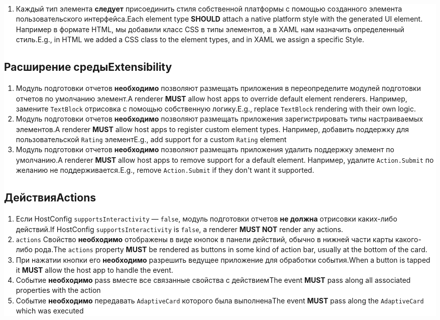 1. <span data-ttu-id="f83e5-170">Каждый тип элемента **следует** присоединить стиля собственной платформы с помощью созданного элемента пользовательского интерфейса.</span><span class="sxs-lookup"><span data-stu-id="f83e5-170">Each element type **SHOULD** attach a native platform style with the generated UI element.</span></span> <span data-ttu-id="f83e5-171">Например в формате HTML, мы добавили класс CSS в типы элементов, а в XAML нам назначить определенный стиль.</span><span class="sxs-lookup"><span data-stu-id="f83e5-171">E.g., in HTML we added a CSS class to the element types, and in XAML we assign a specific Style.</span></span>

## <a name="extensibility"></a><span data-ttu-id="f83e5-172">Расширение среды</span><span class="sxs-lookup"><span data-stu-id="f83e5-172">Extensibility</span></span> 

1. <span data-ttu-id="f83e5-173">Модуль подготовки отчетов **необходимо** позволяют размещать приложения в переопределите модулей подготовки отчетов по умолчанию элемент.</span><span class="sxs-lookup"><span data-stu-id="f83e5-173">A renderer **MUST** allow host apps to override default element renderers.</span></span> <span data-ttu-id="f83e5-174">Например, замените `TextBlock` отрисовка с помощью собственную логику.</span><span class="sxs-lookup"><span data-stu-id="f83e5-174">E.g., replace `TextBlock` rendering with their own logic.</span></span>
1. <span data-ttu-id="f83e5-175">Модуль подготовки отчетов **необходимо** позволяют размещать приложения зарегистрировать типы настраиваемых элементов.</span><span class="sxs-lookup"><span data-stu-id="f83e5-175">A renderer **MUST** allow host apps to register custom element types.</span></span> <span data-ttu-id="f83e5-176">Например, добавить поддержку для пользовательской `Rating` элемент</span><span class="sxs-lookup"><span data-stu-id="f83e5-176">E.g., add support for a custom `Rating` element</span></span>
1. <span data-ttu-id="f83e5-177">Модуль подготовки отчетов **необходимо** позволяют размещать приложения удалить поддержку элемент по умолчанию.</span><span class="sxs-lookup"><span data-stu-id="f83e5-177">A renderer **MUST** allow host apps to remove support for a default element.</span></span> <span data-ttu-id="f83e5-178">Например, удалите `Action.Submit` по желанию не поддерживается.</span><span class="sxs-lookup"><span data-stu-id="f83e5-178">E.g., remove `Action.Submit` if they don't want it supported.</span></span>

## <a name="actions"></a><span data-ttu-id="f83e5-179">Действия</span><span class="sxs-lookup"><span data-stu-id="f83e5-179">Actions</span></span>

1. <span data-ttu-id="f83e5-180">Если HostConfig `supportsInteractivity` — `false`, модуль подготовки отчетов **не должна** отрисовки каких-либо действий.</span><span class="sxs-lookup"><span data-stu-id="f83e5-180">If HostConfig `supportsInteractivity` is `false`, a renderer **MUST NOT** render any actions.</span></span>
1. <span data-ttu-id="f83e5-181">`actions` Свойство **необходимо** отображены в виде кнопок в панели действий, обычно в нижней части карты какого-либо рода.</span><span class="sxs-lookup"><span data-stu-id="f83e5-181">The `actions` property **MUST** be rendered as buttons in some kind of action bar, usually at the bottom of the card.</span></span> 
1. <span data-ttu-id="f83e5-182">При нажатии кнопки его **необходимо** разрешить ведущее приложение для обработки события.</span><span class="sxs-lookup"><span data-stu-id="f83e5-182">When a button is tapped it **MUST** allow the host app to handle the event.</span></span> 
1. <span data-ttu-id="f83e5-183">Событие **необходимо** pass вместе все связанные свойства с действием</span><span class="sxs-lookup"><span data-stu-id="f83e5-183">The event **MUST** pass along all associated properties with the action</span></span>
1. <span data-ttu-id="f83e5-184">Событие **необходимо** передавать `AdaptiveCard` которого была выполнена</span><span class="sxs-lookup"><span data-stu-id="f83e5-184">The event **MUST** pass along the `AdaptiveCard` which was executed</span></span>
